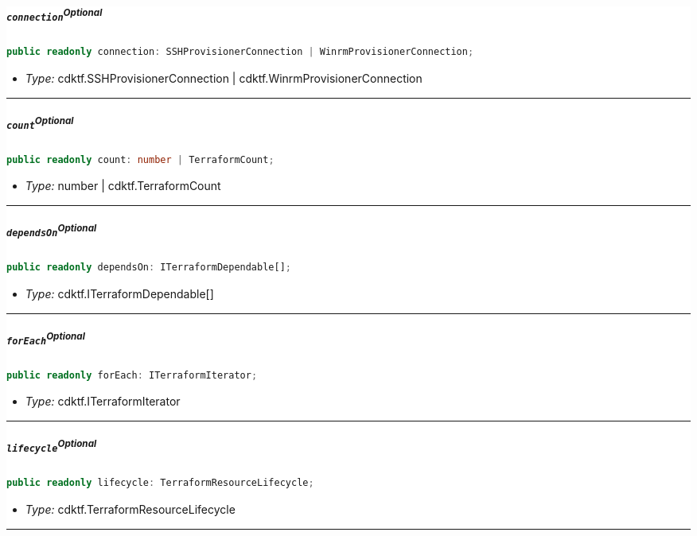 
##### `connection`<sup>Optional</sup> <a name="connection" id="@cdktf/provider-okta.inlineHook.InlineHookConfig.property.connection"></a>

```typescript
public readonly connection: SSHProvisionerConnection | WinrmProvisionerConnection;
```

- *Type:* cdktf.SSHProvisionerConnection | cdktf.WinrmProvisionerConnection

---

##### `count`<sup>Optional</sup> <a name="count" id="@cdktf/provider-okta.inlineHook.InlineHookConfig.property.count"></a>

```typescript
public readonly count: number | TerraformCount;
```

- *Type:* number | cdktf.TerraformCount

---

##### `dependsOn`<sup>Optional</sup> <a name="dependsOn" id="@cdktf/provider-okta.inlineHook.InlineHookConfig.property.dependsOn"></a>

```typescript
public readonly dependsOn: ITerraformDependable[];
```

- *Type:* cdktf.ITerraformDependable[]

---

##### `forEach`<sup>Optional</sup> <a name="forEach" id="@cdktf/provider-okta.inlineHook.InlineHookConfig.property.forEach"></a>

```typescript
public readonly forEach: ITerraformIterator;
```

- *Type:* cdktf.ITerraformIterator

---

##### `lifecycle`<sup>Optional</sup> <a name="lifecycle" id="@cdktf/provider-okta.inlineHook.InlineHookConfig.property.lifecycle"></a>

```typescript
public readonly lifecycle: TerraformResourceLifecycle;
```

- *Type:* cdktf.TerraformResourceLifecycle

---
